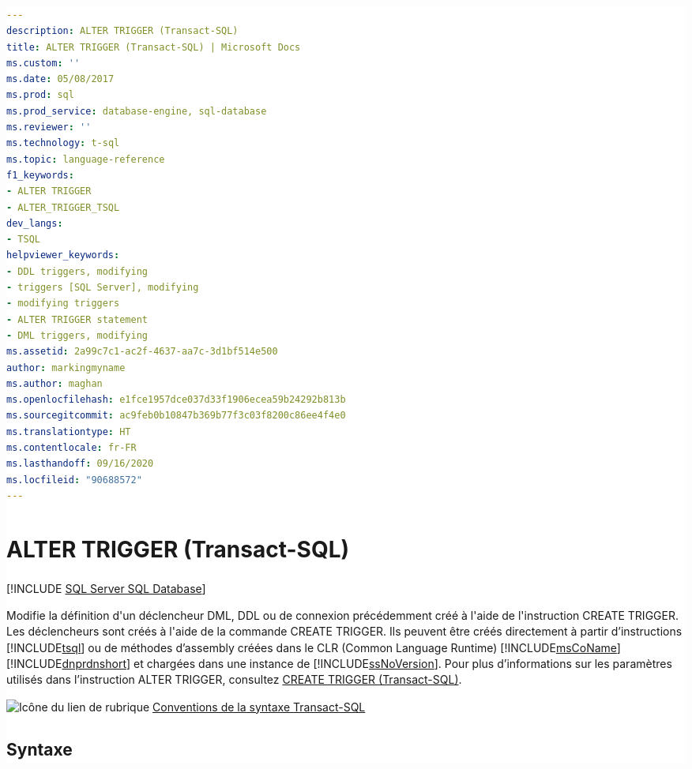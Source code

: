 ```yaml
---
description: ALTER TRIGGER (Transact-SQL)
title: ALTER TRIGGER (Transact-SQL) | Microsoft Docs
ms.custom: ''
ms.date: 05/08/2017
ms.prod: sql
ms.prod_service: database-engine, sql-database
ms.reviewer: ''
ms.technology: t-sql
ms.topic: language-reference
f1_keywords:
- ALTER TRIGGER
- ALTER_TRIGGER_TSQL
dev_langs:
- TSQL
helpviewer_keywords:
- DDL triggers, modifying
- triggers [SQL Server], modifying
- modifying triggers
- ALTER TRIGGER statement
- DML triggers, modifying
ms.assetid: 2a99c7c1-ac2f-4637-aa7c-3d1bf514e500
author: markingmyname
ms.author: maghan
ms.openlocfilehash: e1fce1957dce037d33f1906ecea59b24292b813b
ms.sourcegitcommit: ac9feb0b10847b369b77f3c03f8200c86ee4f4e0
ms.translationtype: HT
ms.contentlocale: fr-FR
ms.lasthandoff: 09/16/2020
ms.locfileid: "90688572"
---
```

# <a name="alter-trigger-transact-sql"></a>ALTER TRIGGER (Transact-SQL)
[!INCLUDE [SQL Server SQL Database](../../includes/applies-to-version/sql-asdb.md)]

  Modifie la définition d'un déclencheur DML, DDL ou de connexion précédemment créé à l'aide de l'instruction CREATE TRIGGER. Les déclencheurs sont créés à l'aide de la commande CREATE TRIGGER. Ils peuvent être créés directement à partir d’instructions [!INCLUDE[tsql](../../includes/tsql-md.md)] ou de méthodes d’assembly créées dans le CLR (Common Language Runtime) [!INCLUDE[msCoName](../../includes/msconame-md.md)] [!INCLUDE[dnprdnshort](../../includes/dnprdnshort-md.md)] et chargées dans une instance de [!INCLUDE[ssNoVersion](../../includes/ssnoversion-md.md)]. Pour plus d’informations sur les paramètres utilisés dans l’instruction ALTER TRIGGER, consultez [CREATE TRIGGER &#40;Transact-SQL&#41;](../../t-sql/statements/create-trigger-transact-sql.md).  
  
 ![Icône du lien de rubrique](../../database-engine/configure-windows/media/topic-link.gif "Icône du lien de rubrique") [Conventions de la syntaxe Transact-SQL](../../t-sql/language-elements/transact-sql-syntax-conventions-transact-sql.md)  
  
## <a name="syntax"></a>Syntaxe  
  
